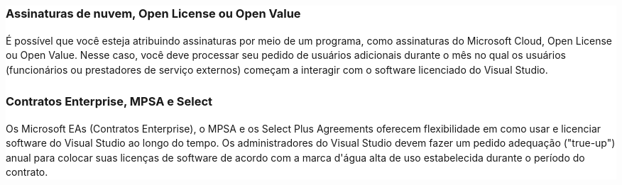 ### <a name="cloud-subscriptions-open-license-or-open-value"></a>Assinaturas de nuvem, Open License ou Open Value
É possível que você esteja atribuindo assinaturas por meio de um programa, como assinaturas do Microsoft Cloud, Open License ou Open Value. Nesse caso, você deve processar seu pedido de usuários adicionais durante o mês no qual os usuários (funcionários ou prestadores de serviço externos) começam a interagir com o software licenciado do Visual Studio.

### <a name="enterprise-mpsa-and-select-agreements"></a>Contratos Enterprise, MPSA e Select
Os Microsoft EAs (Contratos Enterprise), o MPSA e os Select Plus Agreements oferecem flexibilidade em como usar e licenciar software do Visual Studio ao longo do tempo. Os administradores do Visual Studio devem fazer um pedido adequação ("true-up") anual para colocar suas licenças de software de acordo com a marca d'água alta de uso estabelecida durante o período do contrato.